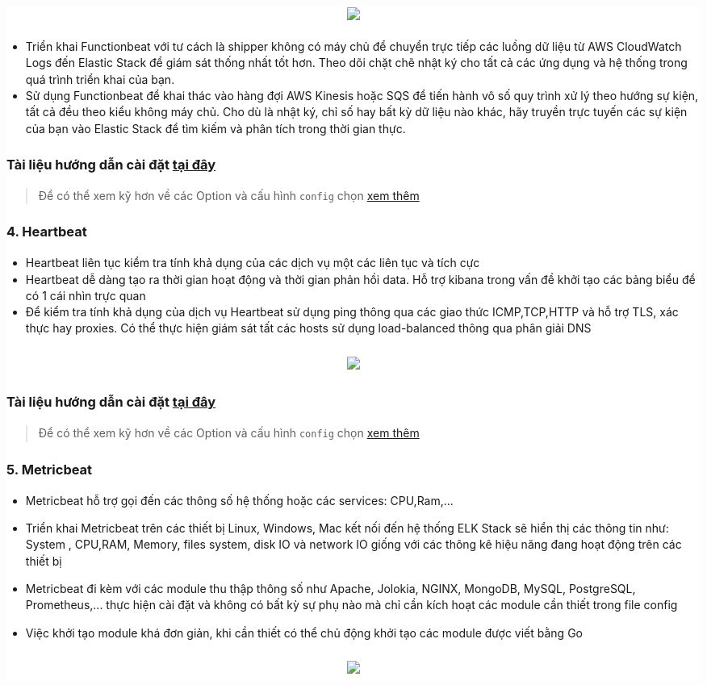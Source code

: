 <h3 align="center"><img src="../../../../ELK-Stack/03-Images/dosc/37.png"></h3>

- Triển khai Functionbeat với tư cách là shipper không có máy chủ để chuyển trực tiếp các luồng dữ liệu từ AWS CloudWatch Logs đến Elastic Stack để giám sát thống nhất tốt hơn. Theo dõi chặt chẽ nhật ký cho tất cả các ứng dụng và hệ thống trong quá trình triển khai của bạn.
- Sử dụng Functionbeat để khai thác vào hàng đợi AWS Kinesis hoặc SQS để tiến hành vô số quy trình xử lý theo hướng sự kiện, tất cả đều theo kiểu không máy chủ. Cho dù là nhật ký, chỉ số hay bất kỳ dữ liệu nào khác, hãy truyền trực tuyến các sự kiện của bạn vào Elastic Stack để tìm kiếm và phân tích trong thời gian thực.

### Tài liệu hướng dẫn cài đặt [tại đây](https://www.elastic.co/guide/en/beats/functionbeat/current/functionbeat-installation-configuration.html)


> Để có thể xem kỹ hơn về các Option và cấu hình `config` chọn [xem thêm](https://www.elastic.co/guide/en/beats/functionbeat/current/configuring-howto-functionbeat.html)

### 4. Heartbeat

- Heartbeat liên tục kiểm tra tính khả dụng của các dịch vụ một các liên tục và tích cực
- Heartbeat dễ dàng tạo ra thời gian hoạt động và thời gian phản hồi data. Hỗ trợ kibana trong vấn đề khởi tạo các bảng biểu để có 1 cái nhìn trực quan
- Để kiểm tra tính khả dụng của dịch vụ Heartbeat sử dụng ping thông qua các giao thức ICMP,TCP,HTTP và hỗ trợ TLS, xác thực hay proxies. Có thể thực hiện giám sát tất các hosts sử dụng load-balanced thông qua phân giải DNS
<h3 align="center"><img src="../../../../ELK-Stack/03-Images/dosc/38.png"></h3>


### Tài liệu hướng dẫn cài đặt [tại đây](https://www.elastic.co/guide/en/beats/heartbeat/current/heartbeat-installation-configuration.html)


> Để có thể xem kỹ hơn về các Option và cấu hình `config` chọn [xem thêm](https://www.elastic.co/guide/en/beats/heartbeat/current/configuring-howto-heartbeat.html)

### 5. Metricbeat

- Metricbeat hỗ trợ gọi đến các thông số hệ thống hoặc các services: CPU,Ram,...

- Triển khai Metricbeat trên các thiết bị Linux, Windows, Mac kết nối đến hệ thống ELK Stack sẽ hiển thị các thông tin như: System , CPU,RAM, Memory, files system, disk IO và network IO giống với các thông kê hiệu năng đang hoạt động trên các thiết bị
- Metricbeat đi kèm với các module thu thập thông số như Apache, Jolokia, NGINX, MongoDB, MySQL, PostgreSQL, Prometheus,... thực hiện cài đặt và không có bất kỳ sự phụ nào mà chỉ cần kích hoạt các module cần thiết trong file config


- Việc khởi tạo module khá đơn giản, khi cần thiết có thể chủ động khởi tạo các module được viết bằng Go


<h3 align="center"><img src="../../../../ELK-Stack/03-Images/dosc/39.jpg"></h3>
